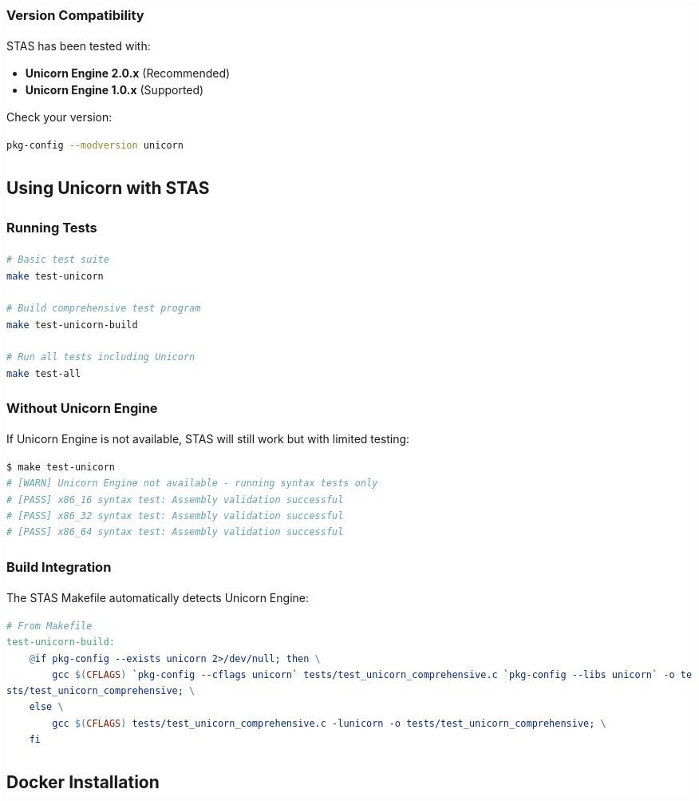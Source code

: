### Version Compatibility

STAS has been tested with:
- **Unicorn Engine 2.0.x** (Recommended)
- **Unicorn Engine 1.0.x** (Supported)

Check your version:
```bash
pkg-config --modversion unicorn
```

## Using Unicorn with STAS

### Running Tests
```bash
# Basic test suite
make test-unicorn

# Build comprehensive test program
make test-unicorn-build

# Run all tests including Unicorn
make test-all
```

### Without Unicorn Engine
If Unicorn Engine is not available, STAS will still work but with limited testing:

```bash
$ make test-unicorn
# [WARN] Unicorn Engine not available - running syntax tests only
# [PASS] x86_16 syntax test: Assembly validation successful
# [PASS] x86_32 syntax test: Assembly validation successful  
# [PASS] x86_64 syntax test: Assembly validation successful
```

### Build Integration
The STAS Makefile automatically detects Unicorn Engine:

```makefile
# From Makefile
test-unicorn-build:
	@if pkg-config --exists unicorn 2>/dev/null; then \
		gcc $(CFLAGS) `pkg-config --cflags unicorn` tests/test_unicorn_comprehensive.c `pkg-config --libs unicorn` -o tests/test_unicorn_comprehensive; \
	else \
		gcc $(CFLAGS) tests/test_unicorn_comprehensive.c -lunicorn -o tests/test_unicorn_comprehensive; \
	fi
```

## Docker Installation
